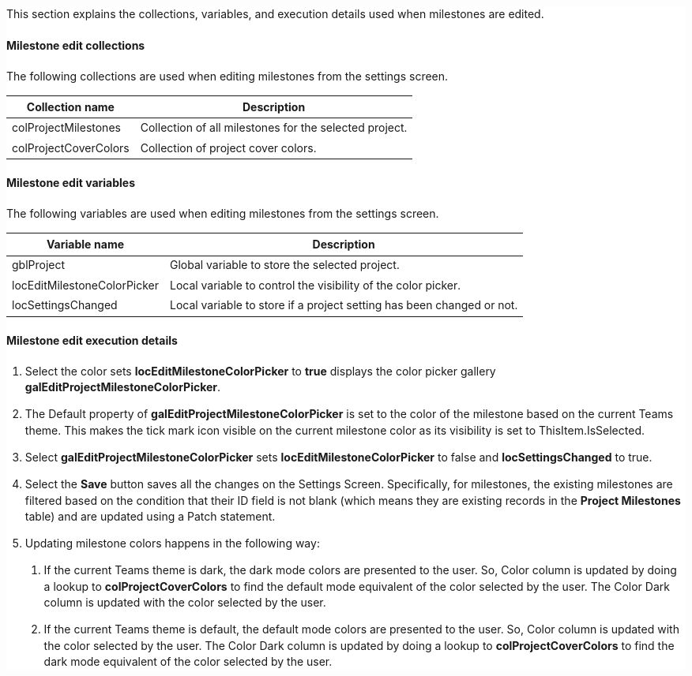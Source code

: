 This section explains the collections, variables, and execution details used when milestones are edited.

#### Milestone edit collections

The following collections are used when editing milestones from the settings screen.

| **Collection name**    | **Description**                                        |
|------------------------|--------------------------------------------------------|
| colProjectMilestones   | Collection of all milestones for the selected project. |
| colProjectCoverColors  | Collection of project cover colors.                    |

#### Milestone edit variables

The following variables are used when editing milestones from the settings screen.

| **Variable name**            | **Description**                                                       |
|------------------------------|-----------------------------------------------------------------------|
| gblProject                   | Global variable to store the selected project.                        |
| locEditMilestoneColorPicker  | Local variable to control the visibility of the color picker.         |
| locSettingsChanged           | Local variable to store if a project setting has been changed or not. |

#### Milestone edit execution details

1.  Select the color sets **locEditMilestoneColorPicker** to **true** displays the color picker gallery **galEditProjectMilestoneColorPicker**.
    
2.  The Default property of **galEditProjectMilestoneColorPicker** is set to the
    color of the milestone based on the current Teams theme. This makes the tick
    mark icon visible on the current milestone color as its visibility is set to
    ThisItem.IsSelected.

3.  Select **galEditProjectMilestoneColorPicker** sets
    **locEditMilestoneColorPicker** to false and **locSettingsChanged** to true.

4.  Select the **Save** button saves all the changes on the Settings Screen.
    Specifically, for milestones, the existing milestones are filtered based on
    the condition that their ID field is not blank (which means they are
    existing records in the **Project Milestones** table) and are updated using a
    Patch statement.

5.  Updating milestone colors happens in the following way:

    1.  If the current Teams theme is dark, the dark mode colors are presented
        to the user. So, Color column is updated by doing a lookup to
        **colProjectCoverColors** to find the default mode equivalent of the
        color selected by the user. The Color Dark column is updated with
        the color selected by the user.

    2.  If the current Teams theme is default, the default mode colors are
        presented to the user. So, Color column is updated with the color
        selected by the user. The Color Dark column is updated by doing a lookup
        to **colProjectCoverColors** to find the dark mode equivalent of the
        color selected by the user.
